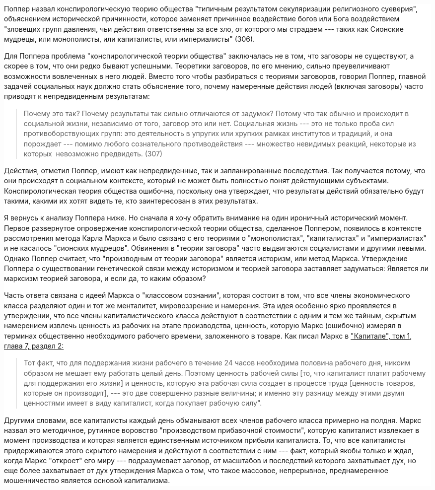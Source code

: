 Поппер назвал конспирологическую теорию общества "типичным результатом секуляризации религиозного суеверия", объяснением исторической причинности, которое заменяет причинное воздействие богов или Бога воздействием "зловещих групп давления, чьи действия ответственны за все зло, от которого мы страдаем --- таких как Сионские мудрецы, или монополисты, или капиталисты, или империалисты" (306).

Для Поппера проблема "конспирологической теории общества" заключалась не в том, что заговоры не существуют, а скорее в том, что они редко бывают успешными. Теоретики заговоров, по его мнению, сильно преувеличивают возможности вовлеченных в него людей. Вместо того чтобы разбираться с теориями заговоров, говорил Поппер, главной задачей социальных наук должно стать объяснение того, почему намеренные действия людей (включая заговоры) часто приводят к непредвиденным результатам:

> Почему это так? Почему результаты так сильно отличаются от задумок? Потому что так обычно и происходит в социальной жизни, независимо от того, заговор это или нет. Социальная жизнь --- это не только проба сил противоборствующих групп: это деятельность в упругих или хрупких рамках институтов и традиций, и она порождает --- помимо любого сознательного противодействия --- множество невидимых реакций, некоторые из которых  невозможно предвидеть. (307)

Действия, отметил Поппер, имеют как непредвиденные, так и запланированные последствия. Так получается потому, что они происходят в социальном контексте, который не может быть полностью понят действующими субъектами. Конспирологическая теория общества ошибочна, поскольку она утверждает, что результаты действий обязательно будут такими, какими их хотят видеть те, кто заинтересован в этих результатах.

Я вернусь к анализу Поппера ниже. Но сначала я хочу обратить внимание на один ироничный исторический момент. Первое развернутое опровержение конспирологической теории общества, сделанное Поппером, появилось в контексте рассмотрения метода Карла Маркса и было связано с его теориями о "монополистах", "капиталистах" и "империалистах" и не касалось "сионских мудрецов". Обвинения в "теории заговора" часто выдвигаются социалистами и другими левыми. Однако Поппер считает, что "производным от теории заговора" является историзм, или метод Маркса. Утверждение Поппера о существовании генетической связи между историзмом и теорией заговора заставляет задуматься: Является ли марксизм теорией заговора, и если да, то каким образом?

Часть ответа связана с идеей Маркса о "классовом сознании", которая состоит в том, что все члены экономического класса разделяют один и тот же менталитет, мировоззрение и намерения. Эта идея особенно ярко проявляется в утверждении, что все члены капиталистического класса действуют в соответствии с одним и тем же тайным, скрытым намерением извлечь ценность из рабочих на этапе производства, ценность, которую Маркс (ошибочно) измерял в терминах общественно необходимого рабочего времени, заложенного в товаре. Как писал Маркс в ["Капитале", том 1, глава 7, раздел 2:](https://www.marxists.org/archive/marx/works/1867-c1/ch07.htm)

> Тот факт, что для поддержания жизни рабочего в течение 24 часов необходима половина рабочего дня, никоим образом не мешает ему работать целый день. Поэтому ценность рабочей силы [то, что капиталист платит рабочему для поддержания его жизни] и ценность, которую эта рабочая сила создает в процессе труда [ценность товаров, которые он производит], --- это две совершенно разные величины; и именно эту разницу между этими двумя ценностями имеет в виду капиталист, когда покупает рабочую силу". 

Другими словами, все капиталисты каждый день обманывают всех членов рабочего класса примерно на полдня. Маркс назвал это методичное, рутинное воровство "производством прибавочной стоимости", которую капиталист извлекает в момент производства и которая является единственным источником прибыли капиталиста. То, что все капиталисты придерживаются этого скрытого намерения и действуют в соответствии с ним --- факт, который якобы только и ждал, когда Маркс "откроет" его миру --- подразумевает заговор, от масштабов и последствий которого захватывает дух, но еще более захватывает от дух утверждения Маркса о том, что такое массовое, непрерывное, преднамеренное мошенничество является основой капитализма.
